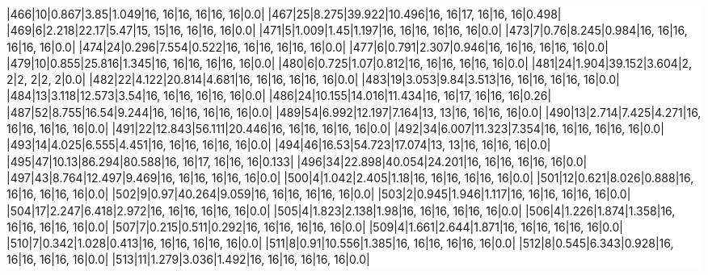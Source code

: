 |466|10|0.867|3.85|1.049|16, 16|16, 16|16, 16|0.0|
|467|25|8.275|39.922|10.496|16, 16|17, 16|16, 16|0.498|
|469|6|2.218|22.17|5.47|15, 15|16, 16|16, 16|0.0|
|471|5|1.009|1.45|1.197|16, 16|16, 16|16, 16|0.0|
|473|7|0.76|8.245|0.984|16, 16|16, 16|16, 16|0.0|
|474|24|0.296|7.554|0.522|16, 16|16, 16|16, 16|0.0|
|477|6|0.791|2.307|0.946|16, 16|16, 16|16, 16|0.0|
|479|10|0.855|25.816|1.345|16, 16|16, 16|16, 16|0.0|
|480|6|0.725|1.07|0.812|16, 16|16, 16|16, 16|0.0|
|481|24|1.904|39.152|3.604|2, 2|2, 2|2, 2|0.0|
|482|22|4.122|20.814|4.681|16, 16|16, 16|16, 16|0.0|
|483|19|3.053|9.84|3.513|16, 16|16, 16|16, 16|0.0|
|484|13|3.118|12.573|3.54|16, 16|16, 16|16, 16|0.0|
|486|24|10.155|14.016|11.434|16, 16|17, 16|16, 16|0.26|
|487|52|8.755|16.54|9.244|16, 16|16, 16|16, 16|0.0|
|489|54|6.992|12.197|7.164|13, 13|16, 16|16, 16|0.0|
|490|13|2.714|7.425|4.271|16, 16|16, 16|16, 16|0.0|
|491|22|12.843|56.111|20.446|16, 16|16, 16|16, 16|0.0|
|492|34|6.007|11.323|7.354|16, 16|16, 16|16, 16|0.0|
|493|14|4.025|6.555|4.451|16, 16|16, 16|16, 16|0.0|
|494|46|16.53|54.723|17.074|13, 13|16, 16|16, 16|0.0|
|495|47|10.13|86.294|80.588|16, 16|17, 16|16, 16|0.133|
|496|34|22.898|40.054|24.201|16, 16|16, 16|16, 16|0.0|
|497|43|8.764|12.497|9.469|16, 16|16, 16|16, 16|0.0|
|500|4|1.042|2.405|1.18|16, 16|16, 16|16, 16|0.0|
|501|12|0.621|8.026|0.888|16, 16|16, 16|16, 16|0.0|
|502|9|0.97|40.264|9.059|16, 16|16, 16|16, 16|0.0|
|503|2|0.945|1.946|1.117|16, 16|16, 16|16, 16|0.0|
|504|17|2.247|6.418|2.972|16, 16|16, 16|16, 16|0.0|
|505|4|1.823|2.138|1.98|16, 16|16, 16|16, 16|0.0|
|506|4|1.226|1.874|1.358|16, 16|16, 16|16, 16|0.0|
|507|7|0.215|0.511|0.292|16, 16|16, 16|16, 16|0.0|
|509|4|1.661|2.644|1.871|16, 16|16, 16|16, 16|0.0|
|510|7|0.342|1.028|0.413|16, 16|16, 16|16, 16|0.0|
|511|8|0.91|10.556|1.385|16, 16|16, 16|16, 16|0.0|
|512|8|0.545|6.343|0.928|16, 16|16, 16|16, 16|0.0|
|513|11|1.279|3.036|1.492|16, 16|16, 16|16, 16|0.0|